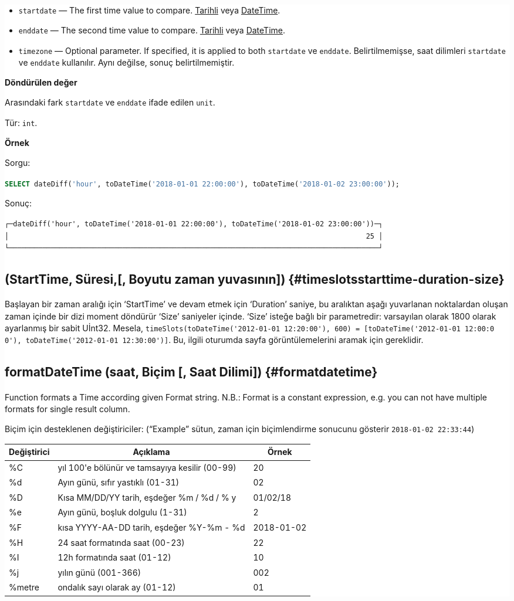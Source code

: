 -   `startdate` — The first time value to compare. [Tarihli](../../sql_reference/data_types/date.md) veya [DateTime](../../sql_reference/data_types/datetime.md).

-   `enddate` — The second time value to compare. [Tarihli](../../sql_reference/data_types/date.md) veya [DateTime](../../sql_reference/data_types/datetime.md).

-   `timezone` — Optional parameter. If specified, it is applied to both `startdate` ve `enddate`. Belirtilmemişse, saat dilimleri `startdate` ve `enddate` kullanılır. Aynı değilse, sonuç belirtilmemiştir.

**Döndürülen değer**

Arasındaki fark `startdate` ve `enddate` ifade edilen `unit`.

Tür: `int`.

**Örnek**

Sorgu:

``` sql
SELECT dateDiff('hour', toDateTime('2018-01-01 22:00:00'), toDateTime('2018-01-02 23:00:00'));
```

Sonuç:

``` text
┌─dateDiff('hour', toDateTime('2018-01-01 22:00:00'), toDateTime('2018-01-02 23:00:00'))─┐
│                                                                                     25 │
└────────────────────────────────────────────────────────────────────────────────────────┘
```

## (StartTime, Süresi,\[, Boyutu zaman yuvasının\]) {#timeslotsstarttime-duration-size}

Başlayan bir zaman aralığı için ‘StartTime’ ve devam etmek için ‘Duration’ saniye, bu aralıktan aşağı yuvarlanan noktalardan oluşan zaman içinde bir dizi moment döndürür ‘Size’ saniyeler içinde. ‘Size’ isteğe bağlı bir parametredir: varsayılan olarak 1800 olarak ayarlanmış bir sabit Uİnt32.
Mesela, `timeSlots(toDateTime('2012-01-01 12:20:00'), 600) = [toDateTime('2012-01-01 12:00:00'), toDateTime('2012-01-01 12:30:00')]`.
Bu, ilgili oturumda sayfa görüntülemelerini aramak için gereklidir.

## formatDateTime (saat, Biçim \[, Saat Dilimi\]) {#formatdatetime}

Function formats a Time according given Format string. N.B.: Format is a constant expression, e.g. you can not have multiple formats for single result column.

Biçim için desteklenen değiştiriciler:
(“Example” sütun, zaman için biçimlendirme sonucunu gösterir `2018-01-02 22:33:44`)

| Değiştirici | Açıklama                                                 | Örnek      |
|-------------|----------------------------------------------------------|------------|
| %C          | yıl 100'e bölünür ve tamsayıya kesilir (00-99)           | 20         |
| %d          | Ayın günü, sıfır yastıklı (01-31)                        | 02         |
| %D          | Kısa MM/DD/YY tarih, eşdeğer %m / %d / % y               | 01/02/18   |
| %e          | Ayın günü, boşluk dolgulu (1-31)                         | 2          |
| %F          | kısa YYYY-AA-DD tarih, eşdeğer %Y-%m - %d                | 2018-01-02 |
| %H          | 24 saat formatında saat (00-23)                          | 22         |
| %I          | 12h formatında saat (01-12)                              | 10         |
| %j          | yılın günü (001-366)                                     | 002        |
| %metre      | ondalık sayı olarak ay (01-12)                           | 01         |